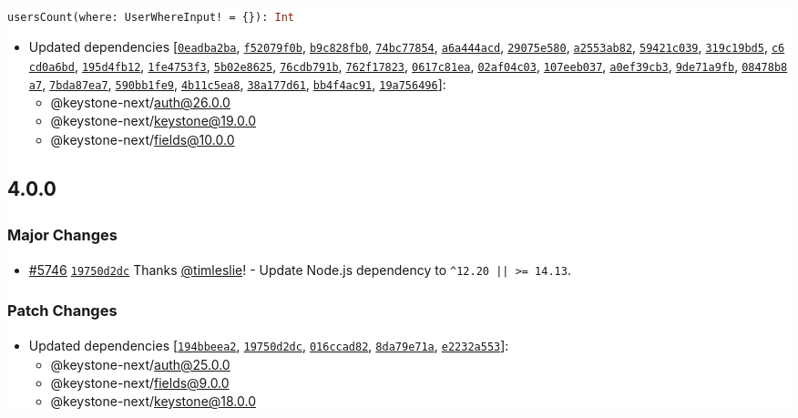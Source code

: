   ```graphql
  usersCount(where: UserWhereInput! = {}): Int
  ```

* Updated dependencies [[`0eadba2ba`](https://github.com/keystonejs/keystone/commit/0eadba2badb13fc6a17f7e525d429494ca953481), [`f52079f0b`](https://github.com/keystonejs/keystone/commit/f52079f0bffc4cf2ab5e26e4c3654127b59d6078), [`b9c828fb0`](https://github.com/keystonejs/keystone/commit/b9c828fb0d6e587976dbd0dc4e87004bce3b2ef7), [`74bc77854`](https://github.com/keystonejs/keystone/commit/74bc778547623fe4ed3db97ed09384d9dc076372), [`a6a444acd`](https://github.com/keystonejs/keystone/commit/a6a444acd23f2590d9812872441cafb5d088c48e), [`29075e580`](https://github.com/keystonejs/keystone/commit/29075e58074672d90cfca84aba8dcedeecf243ca), [`a2553ab82`](https://github.com/keystonejs/keystone/commit/a2553ab823988921143c1ab3081f82fe067c564e), [`59421c039`](https://github.com/keystonejs/keystone/commit/59421c0399368e56e46537c1c687daa27f5912d0), [`319c19bd5`](https://github.com/keystonejs/keystone/commit/319c19bd5f8e8c261a1aefb1997d66b2a136ae28), [`c6cd0a6bd`](https://github.com/keystonejs/keystone/commit/c6cd0a6bdc7ccb000c39fba0da31819e33d9e056), [`195d4fb12`](https://github.com/keystonejs/keystone/commit/195d4fb1218517d7b9a40d3bba1a087d40e6d1d6), [`1fe4753f3`](https://github.com/keystonejs/keystone/commit/1fe4753f3af28aa851e1f90d55937c940be5af1a), [`5b02e8625`](https://github.com/keystonejs/keystone/commit/5b02e8625e18c8e79547d5caf8cacb5014ffee9d), [`76cdb791b`](https://github.com/keystonejs/keystone/commit/76cdb791b1ab36d015e43b87deff52be2ea6b629), [`762f17823`](https://github.com/keystonejs/keystone/commit/762f1782334c9b7174c320182c753c215834ff7f), [`0617c81ea`](https://github.com/keystonejs/keystone/commit/0617c81eacc88e40bdd21bacab285d674b171a4a), [`02af04c03`](https://github.com/keystonejs/keystone/commit/02af04c03c96c26c273cd49eda5b4a132e02a26a), [`107eeb037`](https://github.com/keystonejs/keystone/commit/107eeb0374e214b69be3727ca955a9f76e1468bb), [`a0ef39cb3`](https://github.com/keystonejs/keystone/commit/a0ef39cb3d9145bd62882fa0f23716509613f342), [`9de71a9fb`](https://github.com/keystonejs/keystone/commit/9de71a9fb0d3b7f5f05c0d908bebdb818723fd4b), [`08478b8a7`](https://github.com/keystonejs/keystone/commit/08478b8a7bb9fe5932c7f74f9f6d3af75a0a5394), [`7bda87ea7`](https://github.com/keystonejs/keystone/commit/7bda87ea7f11e0faceccc6ab3f715c72b07c129b), [`590bb1fe9`](https://github.com/keystonejs/keystone/commit/590bb1fe9254c2f8feff7e3a0e2e964610116f95), [`4b11c5ea8`](https://github.com/keystonejs/keystone/commit/4b11c5ea87b759c24bdbff9d18443bbc972757c0), [`38a177d61`](https://github.com/keystonejs/keystone/commit/38a177d6140874b29d3c09b5852dbfd787d5c429), [`bb4f4ac91`](https://github.com/keystonejs/keystone/commit/bb4f4ac91c3ed70393774f744075971453a12aba), [`19a756496`](https://github.com/keystonejs/keystone/commit/19a7564964d9dcdc94ecdda9c0a0e92c539eb309)]:
  - @keystone-next/auth@26.0.0
  - @keystone-next/keystone@19.0.0
  - @keystone-next/fields@10.0.0

## 4.0.0

### Major Changes

- [#5746](https://github.com/keystonejs/keystone/pull/5746) [`19750d2dc`](https://github.com/keystonejs/keystone/commit/19750d2dc5801cc8d2ffae1f50d1d5ca6ab9407d) Thanks [@timleslie](https://github.com/timleslie)! - Update Node.js dependency to `^12.20 || >= 14.13`.

### Patch Changes

- Updated dependencies [[`194bbeea2`](https://github.com/keystonejs/keystone/commit/194bbeea29ed1103507202b762f4ac26778f25ed), [`19750d2dc`](https://github.com/keystonejs/keystone/commit/19750d2dc5801cc8d2ffae1f50d1d5ca6ab9407d), [`016ccad82`](https://github.com/keystonejs/keystone/commit/016ccad82ed73898a64310506117c1cbae60a512), [`8da79e71a`](https://github.com/keystonejs/keystone/commit/8da79e71abb005eb755620fb3c8f82a3a2952152), [`e2232a553`](https://github.com/keystonejs/keystone/commit/e2232a5537620bd82983ba3f5cff124cec8facab)]:
  - @keystone-next/auth@25.0.0
  - @keystone-next/fields@9.0.0
  - @keystone-next/keystone@18.0.0
